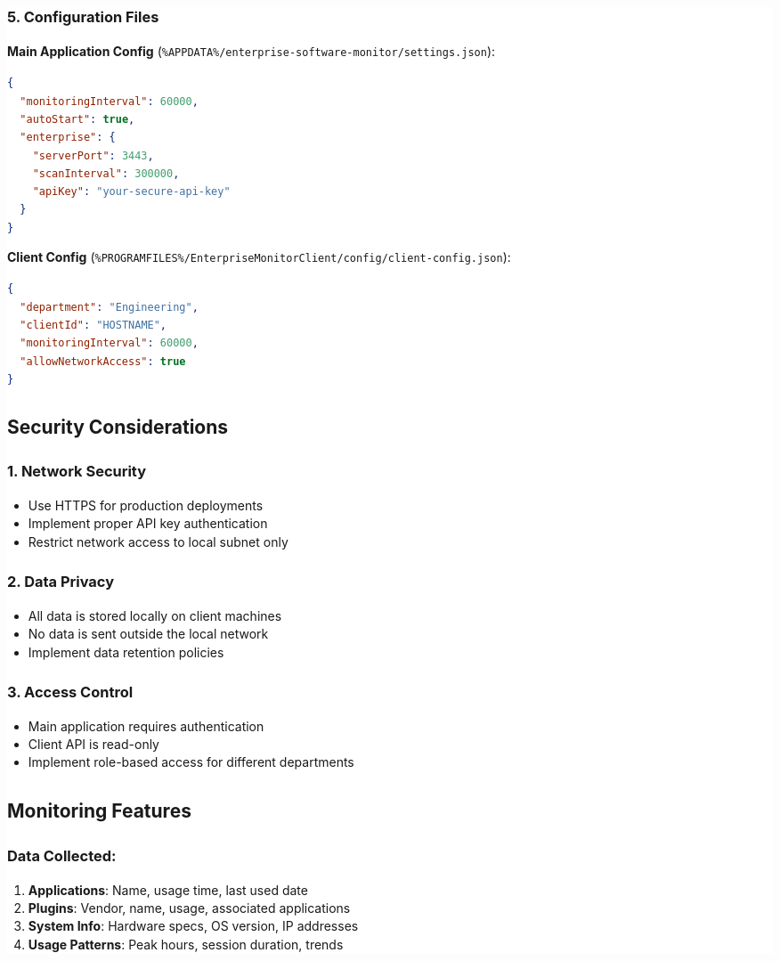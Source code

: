 ### 5. Configuration Files

**Main Application Config** (`%APPDATA%/enterprise-software-monitor/settings.json`):
```json
{
  "monitoringInterval": 60000,
  "autoStart": true,
  "enterprise": {
    "serverPort": 3443,
    "scanInterval": 300000,
    "apiKey": "your-secure-api-key"
  }
}
```

**Client Config** (`%PROGRAMFILES%/EnterpriseMonitorClient/config/client-config.json`):
```json
{
  "department": "Engineering",
  "clientId": "HOSTNAME",
  "monitoringInterval": 60000,
  "allowNetworkAccess": true
}
```

## Security Considerations

### 1. Network Security
- Use HTTPS for production deployments
- Implement proper API key authentication
- Restrict network access to local subnet only

### 2. Data Privacy
- All data is stored locally on client machines
- No data is sent outside the local network
- Implement data retention policies

### 3. Access Control
- Main application requires authentication
- Client API is read-only
- Implement role-based access for different departments

## Monitoring Features

### Data Collected:
1. **Applications**: Name, usage time, last used date
2. **Plugins**: Vendor, name, usage, associated applications
3. **System Info**: Hardware specs, OS version, IP addresses
4. **Usage Patterns**: Peak hours, session duration, trends
